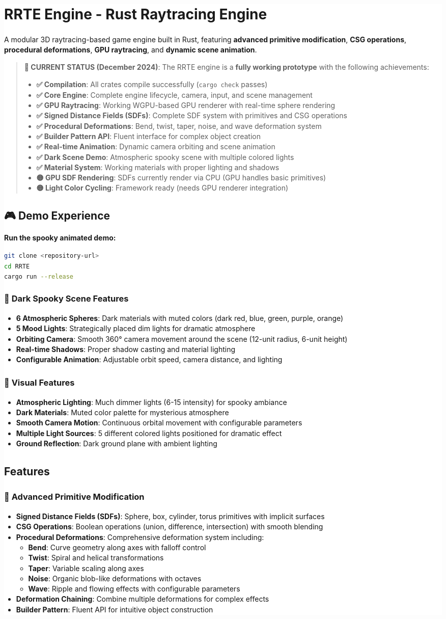# RRTE Engine - Rust Raytracing Engine

A modular 3D raytracing-based game engine built in Rust, featuring **advanced primitive modification**, **CSG operations**, **procedural deformations**, **GPU raytracing**, and **dynamic scene animation**.

> **🎯 CURRENT STATUS (December 2024)**:
> The RRTE engine is a **fully working prototype** with the following achievements:
> - **✅ Compilation**: All crates compile successfully (`cargo check` passes)
> - **✅ Core Engine**: Complete engine lifecycle, camera, input, and scene management
> - **✅ GPU Raytracing**: Working WGPU-based GPU renderer with real-time sphere rendering
> - **✅ Signed Distance Fields (SDFs)**: Complete SDF system with primitives and CSG operations
> - **✅ Procedural Deformations**: Bend, twist, taper, noise, and wave deformation system
> - **✅ Builder Pattern API**: Fluent interface for complex object creation
> - **✅ Real-time Animation**: Dynamic camera orbiting and scene animation
> - **✅ Dark Scene Demo**: Atmospheric spooky scene with multiple colored lights
> - **✅ Material System**: Working materials with proper lighting and shadows
> - **🟡 GPU SDF Rendering**: SDFs currently render via CPU (GPU handles basic primitives)
> - **🟡 Light Color Cycling**: Framework ready (needs GPU renderer integration)

## 🎮 Demo Experience

**Run the spooky animated demo:**

```bash
git clone <repository-url>
cd RRTE
cargo run --release
```

### 🌙 **Dark Spooky Scene Features**
- **6 Atmospheric Spheres**: Dark materials with muted colors (dark red, blue, green, purple, orange)
- **5 Mood Lights**: Strategically placed dim lights for dramatic atmosphere
- **Orbiting Camera**: Smooth 360° camera movement around the scene (12-unit radius, 6-unit height)
- **Real-time Shadows**: Proper shadow casting and material lighting
- **Configurable Animation**: Adjustable orbit speed, camera distance, and lighting

### 🎨 **Visual Features**
- **Atmospheric Lighting**: Much dimmer lights (6-15 intensity) for spooky ambiance
- **Dark Materials**: Muted color palette for mysterious atmosphere
- **Smooth Camera Motion**: Continuous orbital movement with configurable parameters
- **Multiple Light Sources**: 5 different colored lights positioned for dramatic effect
- **Ground Reflection**: Dark ground plane with ambient lighting

## Features

### 🔷 **Advanced Primitive Modification**
- **Signed Distance Fields (SDFs)**: Sphere, box, cylinder, torus primitives with implicit surfaces
- **CSG Operations**: Boolean operations (union, difference, intersection) with smooth blending
- **Procedural Deformations**: Comprehensive deformation system including:
  - **Bend**: Curve geometry along axes with falloff control
  - **Twist**: Spiral and helical transformations  
  - **Taper**: Variable scaling along axes
  - **Noise**: Organic blob-like deformations with octaves
  - **Wave**: Ripple and flowing effects with configurable parameters
- **Deformation Chaining**: Combine multiple deformations for complex effects
- **Builder Pattern**: Fluent API for intuitive object construction
